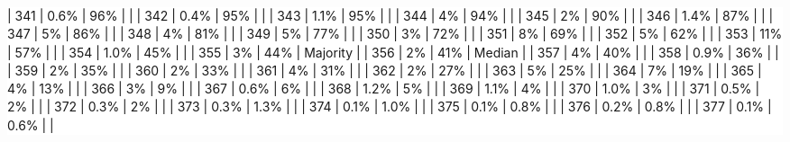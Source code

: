 | 341 | 0.6% | 96% |  |
| 342 | 0.4% | 95% |  |
| 343 | 1.1% | 95% |  |
| 344 | 4% | 94% |  |
| 345 | 2% | 90% |  |
| 346 | 1.4% | 87% |  |
| 347 | 5% | 86% |  |
| 348 | 4% | 81% |  |
| 349 | 5% | 77% |  |
| 350 | 3% | 72% |  |
| 351 | 8% | 69% |  |
| 352 | 5% | 62% |  |
| 353 | 11% | 57% |  |
| 354 | 1.0% | 45% |  |
| 355 | 3% | 44% | Majority |
| 356 | 2% | 41% | Median |
| 357 | 4% | 40% |  |
| 358 | 0.9% | 36% |  |
| 359 | 2% | 35% |  |
| 360 | 2% | 33% |  |
| 361 | 4% | 31% |  |
| 362 | 2% | 27% |  |
| 363 | 5% | 25% |  |
| 364 | 7% | 19% |  |
| 365 | 4% | 13% |  |
| 366 | 3% | 9% |  |
| 367 | 0.6% | 6% |  |
| 368 | 1.2% | 5% |  |
| 369 | 1.1% | 4% |  |
| 370 | 1.0% | 3% |  |
| 371 | 0.5% | 2% |  |
| 372 | 0.3% | 2% |  |
| 373 | 0.3% | 1.3% |  |
| 374 | 0.1% | 1.0% |  |
| 375 | 0.1% | 0.8% |  |
| 376 | 0.2% | 0.8% |  |
| 377 | 0.1% | 0.6% |  |